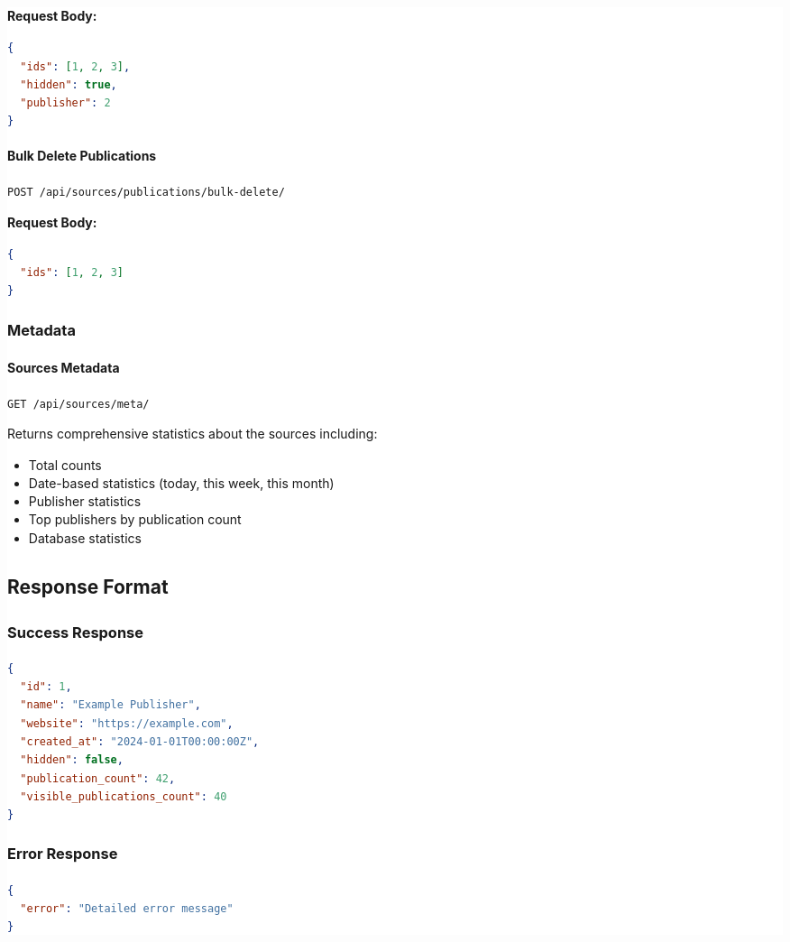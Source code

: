 **Request Body:**
```json
{
  "ids": [1, 2, 3],
  "hidden": true,
  "publisher": 2
}
```

#### Bulk Delete Publications
```
POST /api/sources/publications/bulk-delete/
```

**Request Body:**
```json
{
  "ids": [1, 2, 3]
}
```

### Metadata

#### Sources Metadata
```
GET /api/sources/meta/
```

Returns comprehensive statistics about the sources including:
- Total counts
- Date-based statistics (today, this week, this month)
- Publisher statistics
- Top publishers by publication count
- Database statistics

## Response Format

### Success Response
```json
{
  "id": 1,
  "name": "Example Publisher",
  "website": "https://example.com",
  "created_at": "2024-01-01T00:00:00Z",
  "hidden": false,
  "publication_count": 42,
  "visible_publications_count": 40
}
```

### Error Response
```json
{
  "error": "Detailed error message"
}
```
